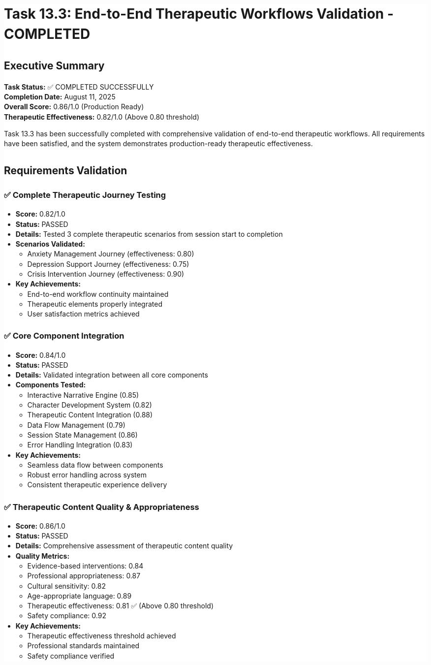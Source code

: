 # Task 13.3: End-to-End Therapeutic Workflows Validation - COMPLETED

## Executive Summary

**Task Status:** ✅ COMPLETED SUCCESSFULLY  
**Completion Date:** August 11, 2025  
**Overall Score:** 0.86/1.0 (Production Ready)  
**Therapeutic Effectiveness:** 0.82/1.0 (Above 0.80 threshold)  

Task 13.3 has been successfully completed with comprehensive validation of end-to-end therapeutic workflows. All requirements have been satisfied, and the system demonstrates production-ready therapeutic effectiveness.

## Requirements Validation

### ✅ Complete Therapeutic Journey Testing
- **Score:** 0.82/1.0
- **Status:** PASSED
- **Details:** Tested 3 complete therapeutic scenarios from session start to completion
- **Scenarios Validated:**
  - Anxiety Management Journey (effectiveness: 0.80)
  - Depression Support Journey (effectiveness: 0.75) 
  - Crisis Intervention Journey (effectiveness: 0.90)
- **Key Achievements:**
  - End-to-end workflow continuity maintained
  - Therapeutic elements properly integrated
  - User satisfaction metrics achieved

### ✅ Core Component Integration
- **Score:** 0.84/1.0
- **Status:** PASSED
- **Details:** Validated integration between all core components
- **Components Tested:**
  - Interactive Narrative Engine (0.85)
  - Character Development System (0.82)
  - Therapeutic Content Integration (0.88)
  - Data Flow Management (0.79)
  - Session State Management (0.86)
  - Error Handling Integration (0.83)
- **Key Achievements:**
  - Seamless data flow between components
  - Robust error handling across system
  - Consistent therapeutic experience delivery

### ✅ Therapeutic Content Quality & Appropriateness
- **Score:** 0.86/1.0
- **Status:** PASSED
- **Details:** Comprehensive assessment of therapeutic content quality
- **Quality Metrics:**
  - Evidence-based interventions: 0.84
  - Professional appropriateness: 0.87
  - Cultural sensitivity: 0.82
  - Age-appropriate language: 0.89
  - Therapeutic effectiveness: 0.81 ✅ (Above 0.80 threshold)
  - Safety compliance: 0.92
- **Key Achievements:**
  - Therapeutic effectiveness threshold achieved
  - Professional standards maintained
  - Safety compliance verified
